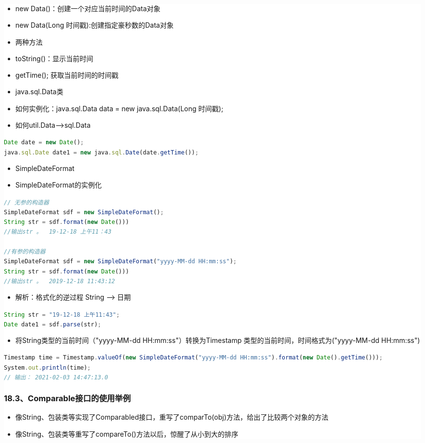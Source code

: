 - new Data()：创建一个对应当前时间的Data对象

- new Data(Long 时间戳):创建指定豪秒数的Data对象

- 两种方法

- toString()：显示当前时间

- getTime(); 获取当前时间的时间戳

- java.sql.Data类

- 如何实例化：java.sql.Data data = new java.sql.Data(Long 时间戳);

- 如何util.Data—>sql.Data 

```javascript
Date date = new Date();
java.sql.Date date1 = new java.sql.Date(date.getTime());

```

- SimpleDateFormat

- SimpleDateFormat的实例化

```javascript
// 无参的构造器
SimpleDateFormat sdf = new SimpleDateFormat();
String str = sdf.format(new Date()))
//输出str 。  19-12-18 上午11：43

//有参的构造器
SimpleDateFormat sdf = new SimpleDateFormat("yyyy-MM-dd HH:mm:ss");
String str = sdf.format(new Date()))
//输出str 。  2019-12-18 11:43:12
```



- 解析：格式化的逆过程 String --> 日期

```javascript
String str = "19-12-18 上午11:43";
Date date1 = sdf.parse(str);
```

-  将String类型的当前时间（"yyyy-MM-dd HH:mm:ss"）转换为Timestamp 类型的当前时间，时间格式为("yyyy-MM-dd HH:mm:ss")

```javascript
Timestamp time = Timestamp.valueOf(new SimpleDateFormat("yyyy-MM-dd HH:mm:ss").format(new Date().getTime()));
System.out.println(time);
// 输出： 2021-02-03 14:47:13.0
```

### 18.3、Comparable接口的使用举例

- 像String、包装类等实现了Comparabled接口，重写了comparTo(obj)方法，给出了比较两个对象的方法

- 像String、包装类等重写了compareTo()方法以后，惊醒了从小到大的排序
